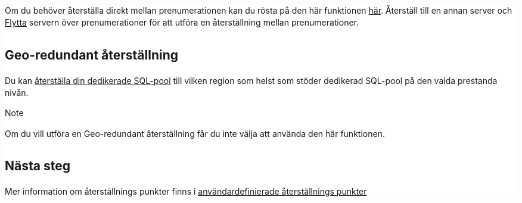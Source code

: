 Om du behöver återställa direkt mellan prenumerationen kan du rösta på den här funktionen [här](https://feedback.azure.com/forums/307516-sql-data-warehouse/suggestions/36256231-enable-support-for-cross-subscription-restore). Återställ till en annan server och [Flytta](../../azure-resource-manager/management/move-resource-group-and-subscription.md?toc=/azure/synapse-analytics/sql-data-warehouse/toc.json&bc=/azure/synapse-analytics/sql-data-warehouse/breadcrumb/toc.json) servern över prenumerationer för att utföra en återställning mellan prenumerationer.

## <a name="geo-redundant-restore"></a>Geo-redundant återställning

Du kan [återställa din dedikerade SQL-pool](sql-data-warehouse-restore-from-geo-backup.md#restore-from-an-azure-geographical-region-through-powershell) till vilken region som helst som stöder dedikerad SQL-pool på den valda prestanda nivån.

> [!NOTE]
> Om du vill utföra en Geo-redundant återställning får du inte välja att använda den här funktionen.

## <a name="next-steps"></a>Nästa steg

Mer information om återställnings punkter finns i [användardefinierade återställnings punkter](sql-data-warehouse-restore-points.md)